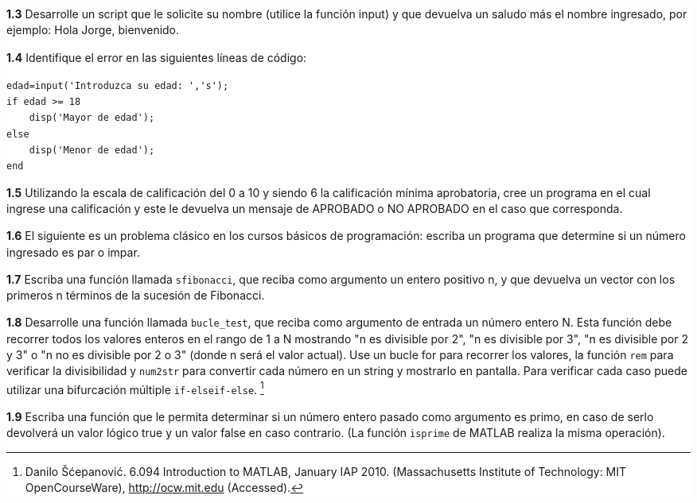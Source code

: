 **1.3** Desarrolle un script que le solicite su nombre (utilice la
función input) y que devuelva un saludo más el nombre ingresado, por
ejemplo: Hola Jorge, bienvenido.

**1.4** Identifique el error en las siguientes líneas de código:

    edad=input('Introduzca su edad: ','s');
    if edad >= 18
        disp('Mayor de edad');
    else
        disp('Menor de edad');
    end

**1.5** Utilizando la escala de calificación del 0 a 10 y siendo 6 la
calificación mínima aprobatoria, cree un programa en el cual ingrese una
calificación y este le devuelva un mensaje de APROBADO o NO APROBADO en
el caso que corresponda.


**1.6** El siguiente es un problema clásico en los cursos básicos de 
programación: escriba un programa que determine si un número ingresado 
es par o impar.

**1.7** Escriba una función llamada `sfibonacci`, que reciba como argumento un 
entero positivo n, y que devuelva un vector con los primeros n términos de la 
sucesión de Fibonacci.


**1.8** Desarrolle una función llamada `bucle_test`, que reciba como argumento de 
entrada un número entero N. Esta función debe recorrer todos los valores enteros 
en el rango de 1 a N mostrando "n es divisible por 2", "n es divisible por 3", 
"n es divisible por 2 y 3" o "n no es divisible por 2 o 3" (donde n será el 
valor actual). Use un bucle for para recorrer los valores, la función `rem` para 
verificar la divisibilidad y `num2str` para convertir cada número en un string 
y mostrarlo en pantalla. Para verificar cada caso puede utilizar una bifurcación 
múltiple `if-elseif-else`. [^mit_course]

**1.9** Escriba una función que le permita determinar si un número entero
pasado como argumento es primo, en caso de serlo devolverá un valor
lógico true y un valor false en caso contrario. (La función `isprime` 
de MATLAB realiza la misma operación).



[^mit_course]: Danilo Šćepanović. 6.094 Introduction to MATLAB, January IAP 2010. (Massachusetts Institute of Technology: MIT OpenCourseWare), http://ocw.mit.edu (Accessed).
